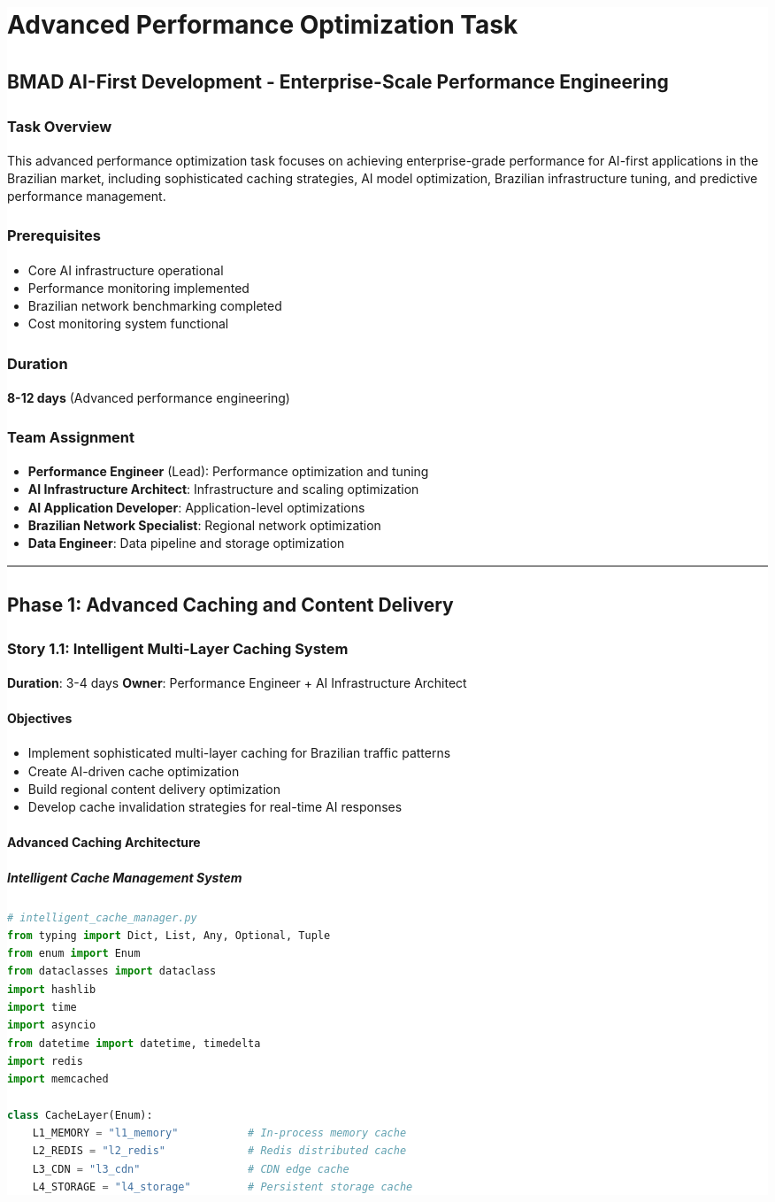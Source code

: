 # Advanced Performance Optimization Task
## BMAD AI-First Development - Enterprise-Scale Performance Engineering

### Task Overview
This advanced performance optimization task focuses on achieving enterprise-grade performance for AI-first applications in the Brazilian market, including sophisticated caching strategies, AI model optimization, Brazilian infrastructure tuning, and predictive performance management.

### Prerequisites
- Core AI infrastructure operational
- Performance monitoring implemented
- Brazilian network benchmarking completed
- Cost monitoring system functional

### Duration
**8-12 days** (Advanced performance engineering)

### Team Assignment
- **Performance Engineer** (Lead): Performance optimization and tuning
- **AI Infrastructure Architect**: Infrastructure and scaling optimization
- **AI Application Developer**: Application-level optimizations
- **Brazilian Network Specialist**: Regional network optimization
- **Data Engineer**: Data pipeline and storage optimization

---

## Phase 1: Advanced Caching and Content Delivery

### Story 1.1: Intelligent Multi-Layer Caching System
**Duration**: 3-4 days
**Owner**: Performance Engineer + AI Infrastructure Architect

#### Objectives
- Implement sophisticated multi-layer caching for Brazilian traffic patterns
- Create AI-driven cache optimization
- Build regional content delivery optimization
- Develop cache invalidation strategies for real-time AI responses

#### Advanced Caching Architecture

##### Intelligent Cache Management System
```python
# intelligent_cache_manager.py
from typing import Dict, List, Any, Optional, Tuple
from enum import Enum
from dataclasses import dataclass
import hashlib
import time
import asyncio
from datetime import datetime, timedelta
import redis
import memcached

class CacheLayer(Enum):
    L1_MEMORY = "l1_memory"           # In-process memory cache
    L2_REDIS = "l2_redis"             # Redis distributed cache
    L3_CDN = "l3_cdn"                 # CDN edge cache
    L4_STORAGE = "l4_storage"         # Persistent storage cache

```